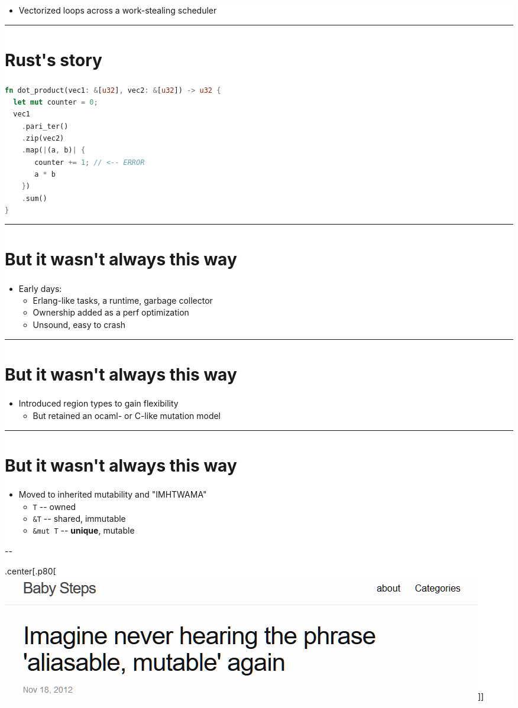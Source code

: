 - Vectorized loops across a work-stealing scheduler

---

# Rust's story

```rust
fn dot_product(vec1: &[u32], vec2: &[u32]) -> u32 {
  let mut counter = 0;
  vec1
    .pari_ter()
    .zip(vec2)
    .map(|(a, b)| {
       counter += 1; // <-- ERROR
       a * b
    })
    .sum()
}
```

---

# But it wasn't always this way

- Early days:
  - Erlang-like tasks, a runtime, garbage collector
  - Ownership added as a perf optimization
  - Unsound, easy to crash

---

# But it wasn't always this way

- Introduced region types to gain flexibility
  - But retained an ocaml- or C-like mutation model

---

# But it wasn't always this way

- Moved to inherited mutability and "IMHTWAMA"
  - `T` -- owned
  - `&T` -- shared, immutable
  - `&mut T` -- **unique**, mutable

--

.center[.p80[![IMHTWAMA](content/images/imhtwama.png)]]
